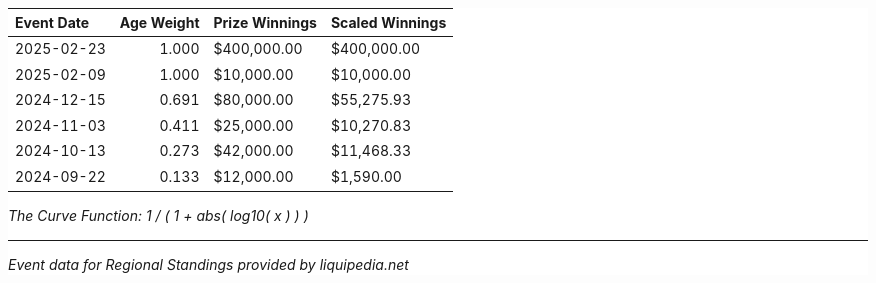 | Event Date | Age Weight | Prize Winnings | Scaled Winnings |
| :- | -: | :- | :- |
| 2025-02-23 |      1.000 | $400,000.00    | $400,000.00     |
| 2025-02-09 |      1.000 | $10,000.00     | $10,000.00      |
| 2024-12-15 |      0.691 | $80,000.00     | $55,275.93      |
| 2024-11-03 |      0.411 | $25,000.00     | $10,270.83      |
| 2024-10-13 |      0.273 | $42,000.00     | $11,468.33      |
| 2024-09-22 |      0.133 | $12,000.00     | $1,590.00       |


<span id="curveFunction"></span>_The Curve Function: 1 / ( 1 + abs( log10( x ) ) )_<br />

---
_Event data for Regional Standings provided by liquipedia.net_<br />
